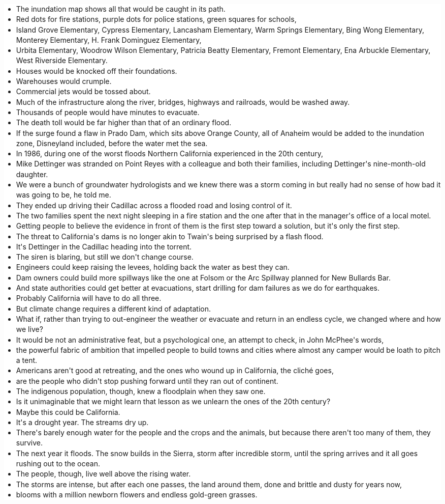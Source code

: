 *  The inundation map shows all that would be caught in its path.
*  Red dots for fire stations, purple dots for police stations, green squares for schools,
*  Island Grove Elementary, Cypress Elementary, Lancasham Elementary, Warm Springs Elementary, Bing Wong Elementary, Monterey Elementary, H. Frank Dominguez Elementary,
*  Urbita Elementary, Woodrow Wilson Elementary, Patricia Beatty Elementary, Fremont Elementary, Ena Arbuckle Elementary, West Riverside Elementary.
*  Houses would be knocked off their foundations.
*  Warehouses would crumple.
*  Commercial jets would be tossed about.
*  Much of the infrastructure along the river, bridges, highways and railroads, would be washed away.
*  Thousands of people would have minutes to evacuate.
*  The death toll would be far higher than that of an ordinary flood.
*  If the surge found a flaw in Prado Dam, which sits above Orange County, all of Anaheim would be added to the inundation zone, Disneyland included, before the water met the sea.
*  In 1986, during one of the worst floods Northern California experienced in the 20th century,
*  Mike Dettinger was stranded on Point Reyes with a colleague and both their families, including Dettinger's nine-month-old daughter.
*  We were a bunch of groundwater hydrologists and we knew there was a storm coming in but really had no sense of how bad it was going to be, he told me.
*  They ended up driving their Cadillac across a flooded road and losing control of it.
*  The two families spent the next night sleeping in a fire station and the one after that in the manager's office of a local motel.
*  Getting people to believe the evidence in front of them is the first step toward a solution, but it's only the first step.
*  The threat to California's dams is no longer akin to Twain's being surprised by a flash flood.
*  It's Dettinger in the Cadillac heading into the torrent.
*  The siren is blaring, but still we don't change course.
*  Engineers could keep raising the levees, holding back the water as best they can.
*  Dam owners could build more spillways like the one at Folsom or the Arc Spillway planned for New Bullards Bar.
*  And state authorities could get better at evacuations, start drilling for dam failures as we do for earthquakes.
*  Probably California will have to do all three.
*  But climate change requires a different kind of adaptation.
*  What if, rather than trying to out-engineer the weather or evacuate and return in an endless cycle, we changed where and how we live?
*  It would be not an administrative feat, but a psychological one, an attempt to check, in John McPhee's words,
*  the powerful fabric of ambition that impelled people to build towns and cities where almost any camper would be loath to pitch a tent.
*  Americans aren't good at retreating, and the ones who wound up in California, the cliché goes,
*  are the people who didn't stop pushing forward until they ran out of continent.
*  The indigenous population, though, knew a floodplain when they saw one.
*  Is it unimaginable that we might learn that lesson as we unlearn the ones of the 20th century?
*  Maybe this could be California.
*  It's a drought year. The streams dry up.
*  There's barely enough water for the people and the crops and the animals, but because there aren't too many of them, they survive.
*  The next year it floods. The snow builds in the Sierra, storm after incredible storm, until the spring arrives and it all goes rushing out to the ocean.
*  The people, though, live well above the rising water.
*  The storms are intense, but after each one passes, the land around them, done and brittle and dusty for years now,
*  blooms with a million newborn flowers and endless gold-green grasses.
